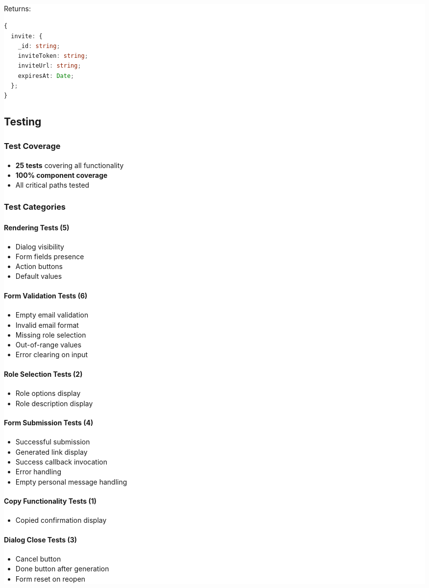 Returns:
```typescript
{
  invite: {
    _id: string;
    inviteToken: string;
    inviteUrl: string;
    expiresAt: Date;
  };
}
```

## Testing

### Test Coverage
- **25 tests** covering all functionality
- **100% component coverage**
- All critical paths tested

### Test Categories

#### Rendering Tests (5)
- Dialog visibility
- Form fields presence
- Action buttons
- Default values

#### Form Validation Tests (6)
- Empty email validation
- Invalid email format
- Missing role selection
- Out-of-range values
- Error clearing on input

#### Role Selection Tests (2)
- Role options display
- Role description display

#### Form Submission Tests (4)
- Successful submission
- Generated link display
- Success callback invocation
- Error handling
- Empty personal message handling

#### Copy Functionality Tests (1)
- Copied confirmation display

#### Dialog Close Tests (3)
- Cancel button
- Done button after generation
- Form reset on reopen
